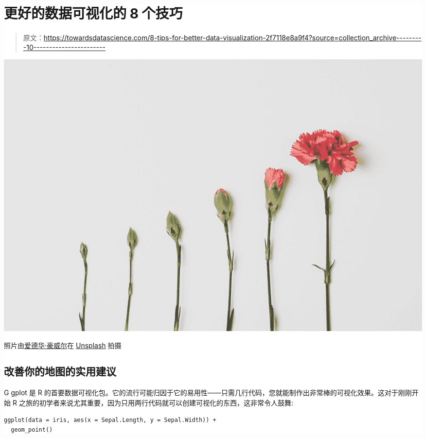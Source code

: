# 更好的数据可视化的 8 个技巧

> 原文：<https://towardsdatascience.com/8-tips-for-better-data-visualization-2f7118e8a9f4?source=collection_archive---------10----------------------->

![](img/1d28236fa717c81369911ab70ce3def3.png)

照片由[爱德华·豪威尔](https://unsplash.com/@edwardhowellphotography?utm_source=medium&utm_medium=referral)在 [Unsplash](https://unsplash.com?utm_source=medium&utm_medium=referral) 拍摄

## 改善你的地图的实用建议

G gplot 是 R 的首要数据可视化包。它的流行可能归因于它的易用性——只需几行代码，您就能制作出非常棒的可视化效果。这对于刚刚开始 R 之旅的初学者来说尤其重要，因为只用两行代码就可以创建可视化的东西，这非常令人鼓舞:

```
ggplot(data = iris, aes(x = Sepal.Length, y = Sepal.Width)) +
  geom_point()
```
